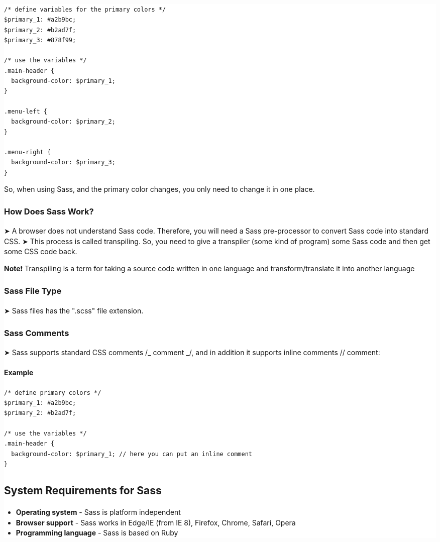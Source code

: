     /* define variables for the primary colors */
    $primary_1: #a2b9bc;
    $primary_2: #b2ad7f;
    $primary_3: #878f99;

    /* use the variables */
    .main-header {
      background-color: $primary_1;
    }

    .menu-left {
      background-color: $primary_2;
    }

    .menu-right {
      background-color: $primary_3;
    }

So, when using Sass, and the primary color changes, you only need to change it in one place.

### How Does Sass Work?

&#10148; A browser does not understand Sass code. Therefore, you will need a Sass pre-processor to convert Sass code into standard CSS.
&#10148; This process is called transpiling. So, you need to give a transpiler (some kind of program) some Sass code and then get some CSS code back.

<b>Note</b>&#10071; Transpiling is a term for taking a source code written in one language and transform/translate it into another language

### Sass File Type

&#10148; Sass files has the ".scss" file extension.

### Sass Comments

&#10148; Sass supports standard CSS comments /_ comment _/, and in addition it supports inline comments // comment:

#### Example

    /* define primary colors */
    $primary_1: #a2b9bc;
    $primary_2: #b2ad7f;

    /* use the variables */
    .main-header {
      background-color: $primary_1; // here you can put an inline comment
    }

## System Requirements for Sass

- <strong>Operating system</strong> - Sass is platform independent
- <strong>Browser support</strong> - Sass works in Edge/IE (from IE 8), Firefox, Chrome, Safari, Opera
- <strong>Programming language</strong> - Sass is based on Ruby

